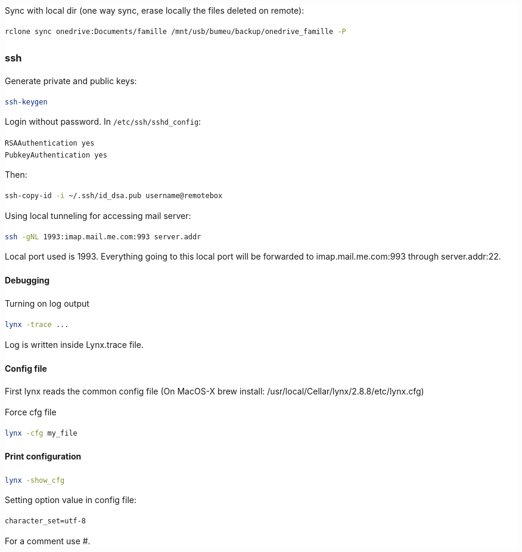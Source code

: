 Sync with local dir (one way sync, erase locally the files deleted on remote):
```sh
rclone sync onedrive:Documents/famille /mnt/usb/bumeu/backup/onedrive_famille -P
```

### ssh

Generate private and public keys:
```bash
ssh-keygen 
```

Login without password. In `/etc/ssh/sshd_config`:
```
RSAAuthentication yes
PubkeyAuthentication yes
```
Then:
```bash
ssh-copy-id -i ~/.ssh/id_dsa.pub username@remotebox
```

Using local tunneling for accessing mail server:
```bash
ssh -gNL 1993:imap.mail.me.com:993 server.addr
```
Local port used is 1993. Everything going to this local port will be forwarded to imap.mail.me.com:993 through server.addr:22.


#### Debugging

Turning on log output
```bash
lynx -trace ...
```
Log is written inside Lynx.trace file.

#### Config file

First lynx reads the common config file (On MacOS-X brew install: /usr/local/Cellar/lynx/2.8.8/etc/lynx.cfg)

Force cfg file
```bash
lynx -cfg my_file
```

#### Print configuration
```bash
lynx -show_cfg
```

Setting option value in config file:
```
character_set=utf-8
```
For a comment use #.
